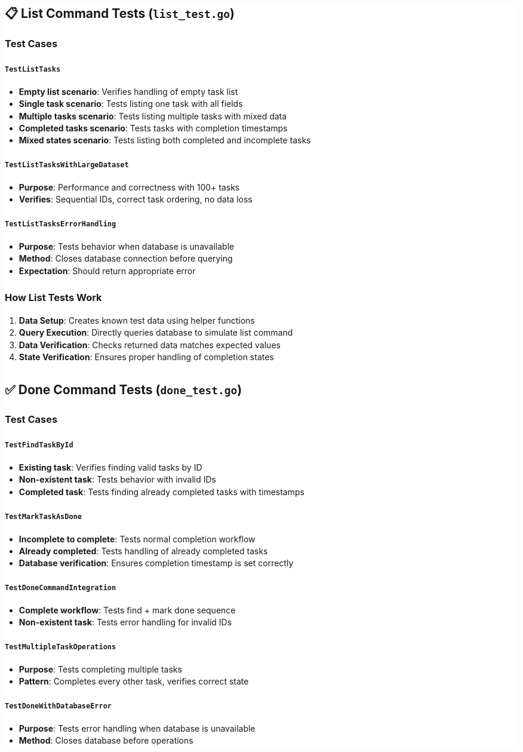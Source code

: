## 📋 List Command Tests (`list_test.go`)

### Test Cases

#### `TestListTasks`
- **Empty list scenario**: Verifies handling of empty task list
- **Single task scenario**: Tests listing one task with all fields
- **Multiple tasks scenario**: Tests listing multiple tasks with mixed data
- **Completed tasks scenario**: Tests tasks with completion timestamps
- **Mixed states scenario**: Tests listing both completed and incomplete tasks

#### `TestListTasksWithLargeDataset`
- **Purpose**: Performance and correctness with 100+ tasks
- **Verifies**: Sequential IDs, correct task ordering, no data loss

#### `TestListTasksErrorHandling`
- **Purpose**: Tests behavior when database is unavailable
- **Method**: Closes database connection before querying
- **Expectation**: Should return appropriate error

### How List Tests Work

1. **Data Setup**: Creates known test data using helper functions
2. **Query Execution**: Directly queries database to simulate list command
3. **Data Verification**: Checks returned data matches expected values
4. **State Verification**: Ensures proper handling of completion states

## ✅ Done Command Tests (`done_test.go`)

### Test Cases

#### `TestFindTaskById`
- **Existing task**: Verifies finding valid tasks by ID
- **Non-existent task**: Tests behavior with invalid IDs
- **Completed task**: Tests finding already completed tasks with timestamps

#### `TestMarkTaskAsDone`
- **Incomplete to complete**: Tests normal completion workflow
- **Already completed**: Tests handling of already completed tasks
- **Database verification**: Ensures completion timestamp is set correctly

#### `TestDoneCommandIntegration`
- **Complete workflow**: Tests find + mark done sequence
- **Non-existent task**: Tests error handling for invalid IDs

#### `TestMultipleTaskOperations`
- **Purpose**: Tests completing multiple tasks
- **Pattern**: Completes every other task, verifies correct state

#### `TestDoneWithDatabaseError`
- **Purpose**: Tests error handling when database is unavailable
- **Method**: Closes database before operations
